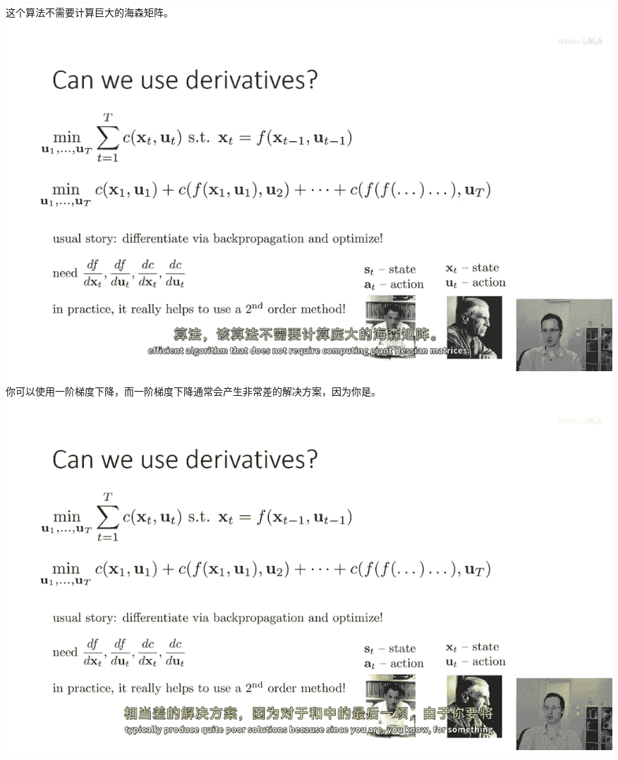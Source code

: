 这个算法不需要计算巨大的海森矩阵。

![](img/dca975c57ee7e31d5bbfb3959315f2dd_35.png)

你可以使用一阶梯度下降，而一阶梯度下降通常会产生非常差的解决方案，因为你是。

![](img/dca975c57ee7e31d5bbfb3959315f2dd_37.png)
